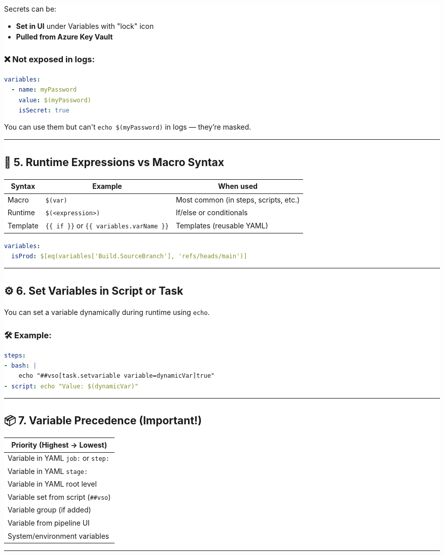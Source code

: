 Secrets can be:

- **Set in UI** under Variables with "lock" icon
- **Pulled from Azure Key Vault**

### ❌ Not exposed in logs:

```yaml
variables:
  - name: myPassword
    value: $(myPassword)
    isSecret: true
```

You can use them but can't `echo $(myPassword)` in logs — they’re masked.

---

## 🧠 5. Runtime Expressions vs Macro Syntax

| Syntax   | Example                                 | When used                             |
| -------- | --------------------------------------- | ------------------------------------- |
| Macro    | `$(var)`                                | Most common (in steps, scripts, etc.) |
| Runtime  | `$(<expression>)`                       | If/else or conditionals               |
| Template | `{{ if }}` or `{{ variables.varName }}` | Templates (reusable YAML)             |

```yaml
variables:
  isProd: $[eq(variables['Build.SourceBranch'], 'refs/heads/main')]
```

---

## ⚙️ 6. Set Variables in Script or Task

You can set a variable dynamically during runtime using `echo`.

### 🛠 Example:

```yaml
steps:
- bash: |
    echo "##vso[task.setvariable variable=dynamicVar]true"
- script: echo "Value: $(dynamicVar)"
```

---

## 📦 7. Variable Precedence (Important!)

| Priority (Highest → Lowest)        |
| ---------------------------------- |
| Variable in YAML `job:` or `step:` |
| Variable in YAML `stage:`          |
| Variable in YAML root level        |
| Variable set from script (`##vso`) |
| Variable group (if added)          |
| Variable from pipeline UI          |
| System/environment variables       |

---